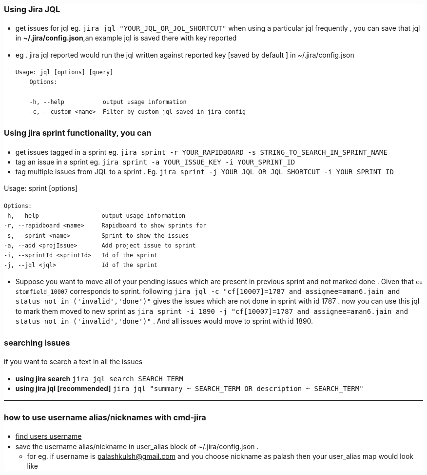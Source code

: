 
### Using Jira JQL

  *	get issues for jql eg. <kbd>jira jql "YOUR_JQL_OR_JQL_SHORTCUT"</kbd> when using a particular jql frequently , you can save that jql in **~/.jira/config.json**,an example jql is saved there with key reported
  * eg .  jira jql reported would run the jql written against reported key [saved by default ] in ~/.jira/config.json

        Usage: jql [options] [query]
        	Options:
          
            -h, --help           output usage information
            -c, --custom <name>  Filter by custom jql saved in jira config


### Using jira sprint functionality, you can

  * get issues tagged in a sprint eg. <kbd>jira sprint -r YOUR_RAPIDBOARD -s STRING_TO_SEARCH_IN_SPRINT_NAME</kbd>
  * tag an issue in a sprint eg. <kbd>jira sprint -a YOUR_ISSUE_KEY -i YOUR_SPRINT_ID</kbd>
  * tag multiple issues from JQL to a sprint . Eg. <kbd>jira sprint -j YOUR_JQL_OR_JQL_SHORTCUT -i YOUR_SPRINT_ID</kbd>
  
Usage: sprint [options]

	Options:	
    -h, --help                  output usage information
    -r, --rapidboard <name>     Rapidboard to show sprints for
    -s, --sprint <name>         Sprint to show the issues
    -a, --add <projIssue>       Add project issue to sprint
    -i, --sprintId <sprintId>   Id of the sprint
    -j, --jql <jql>             Id of the sprint
  * Suppose you want to move all of your pending issues which are present in previous sprint and not marked done . Given that `customfield_10007` corresponds to sprint. following <kbd>jira jql -c "cf[10007]=1787 and assignee=aman6.jain and status not in ('invalid','done')"</kbd> gives the issues which are not done in sprint with id 1787 . now you can use this jql to mark them moved to new sprint as <kbd>jira sprint -i 1890 -j "cf[10007]=1787 and assignee=aman6.jain and status not in ('invalid','done')"</kbd> . And all issues would move to sprint with id 1890.
### searching issues
if you want to search a text in all the issues 
  * **using jira search** <kbd>jira jql search SEARCH_TERM</kbd>
  * **using jira jql [recommended]** <kbd>jira jql "summary ~ SEARCH_TERM OR description ~ SEARCH_TERM"</kbd>

--------------------------------------------------------------------------------------------------------------------------------------------------------------

### how to use username alias/nicknames with cmd-jira
  * [find users username](###finding-username)
  * save the username alias/nickname in user_alias block of  ~/.jira/config.json .
	* for eg. if username  is palashkulsh@gmail.com and you choose nickname as palash then your user_alias map would look like
